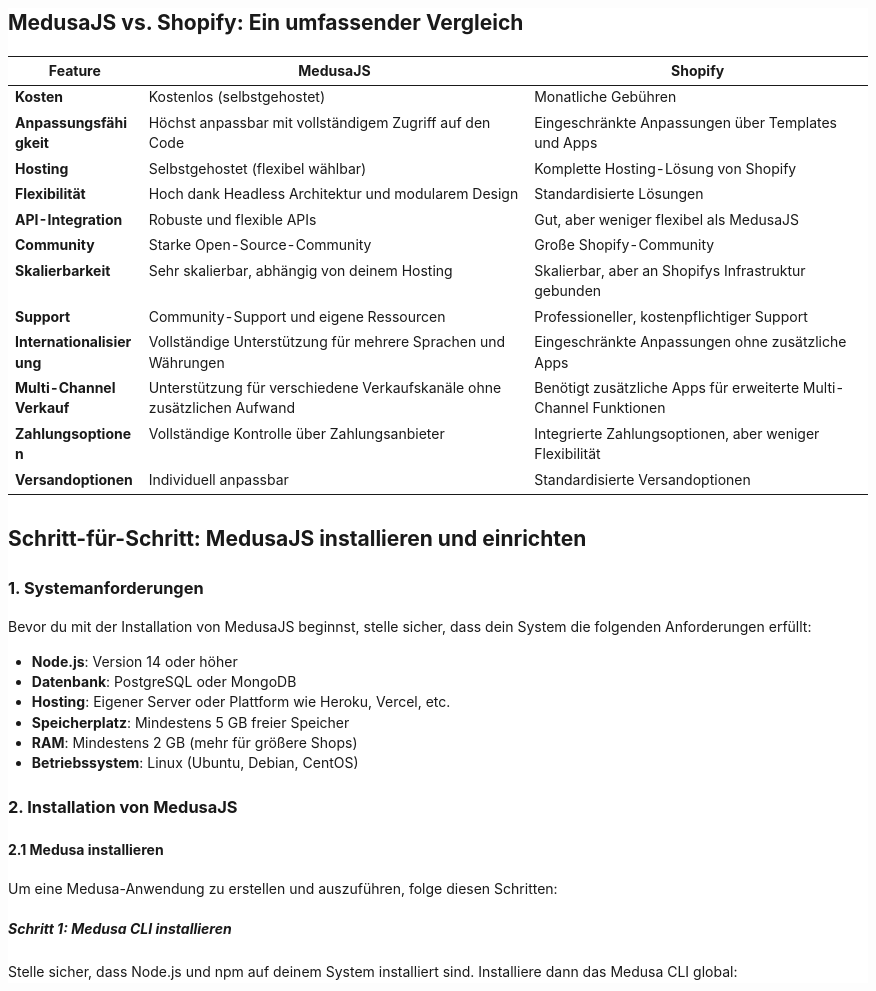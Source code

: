 ## MedusaJS vs. Shopify: Ein umfassender Vergleich

| **Feature**                | **MedusaJS**                                  | **Shopify**                             |
|----------------------------|-----------------------------------------------|-----------------------------------------|
| **Kosten**                 | Kostenlos (selbstgehostet)                     | Monatliche Gebühren                     |
| **Anpassungsfähigkeit**    | Höchst anpassbar mit vollständigem Zugriff auf den Code | Eingeschränkte Anpassungen über Templates und Apps |
| **Hosting**                | Selbstgehostet (flexibel wählbar)             | Komplette Hosting-Lösung von Shopify    |
| **Flexibilität**           | Hoch dank Headless Architektur und modularem Design | Standardisierte Lösungen                |
| **API-Integration**        | Robuste und flexible APIs                      | Gut, aber weniger flexibel als MedusaJS  |
| **Community**              | Starke Open-Source-Community                   | Große Shopify-Community                  |
| **Skalierbarkeit**         | Sehr skalierbar, abhängig von deinem Hosting    | Skalierbar, aber an Shopifys Infrastruktur gebunden |
| **Support**                | Community-Support und eigene Ressourcen        | Professioneller, kostenpflichtiger Support |
| **Internationalisierung**  | Vollständige Unterstützung für mehrere Sprachen und Währungen | Eingeschränkte Anpassungen ohne zusätzliche Apps |
| **Multi-Channel Verkauf**  | Unterstützung für verschiedene Verkaufskanäle ohne zusätzlichen Aufwand | Benötigt zusätzliche Apps für erweiterte Multi-Channel Funktionen |
| **Zahlungsoptionen**       | Vollständige Kontrolle über Zahlungsanbieter | Integrierte Zahlungsoptionen, aber weniger Flexibilität |
| **Versandoptionen**        | Individuell anpassbar                          | Standardisierte Versandoptionen         |

## Schritt-für-Schritt: MedusaJS installieren und einrichten

### 1. Systemanforderungen

Bevor du mit der Installation von MedusaJS beginnst, stelle sicher, dass dein System die folgenden Anforderungen erfüllt:

- **Node.js**: Version 14 oder höher
- **Datenbank**: PostgreSQL oder MongoDB
- **Hosting**: Eigener Server oder Plattform wie Heroku, Vercel, etc.
- **Speicherplatz**: Mindestens 5 GB freier Speicher
- **RAM**: Mindestens 2 GB (mehr für größere Shops)
- **Betriebssystem**: Linux (Ubuntu, Debian, CentOS)

### 2. Installation von MedusaJS

#### 2.1 Medusa installieren

Um eine Medusa-Anwendung zu erstellen und auszuführen, folge diesen Schritten:

##### Schritt 1: Medusa CLI installieren

Stelle sicher, dass Node.js und npm auf deinem System installiert sind. Installiere dann das Medusa CLI global:
